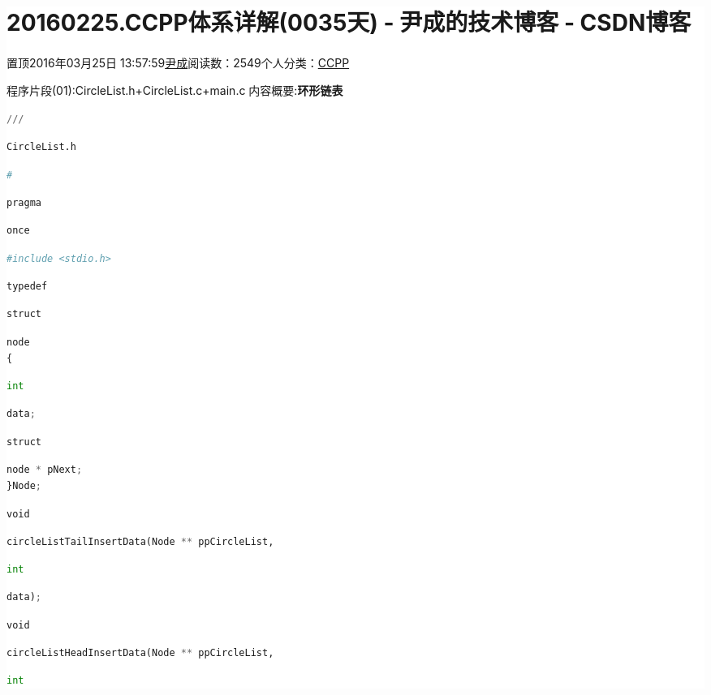 
# 20160225.CCPP体系详解(0035天) - 尹成的技术博客 - CSDN博客

置顶2016年03月25日 13:57:59[尹成](https://me.csdn.net/yincheng01)阅读数：2549个人分类：[CCPP](https://blog.csdn.net/yincheng01/article/category/6096925)


程序片段(01):CircleList.h+CircleList.c+main.c
内容概要:**环形链表**
```python
///
```
```python
CircleList.h
```
```python
#
```
```python
pragma
```
```python
once
```
```python
#include <stdio.h>
```
```python
typedef
```
```python
struct
```
```python
node
{
```
```python
int
```
```python
data;
```
```python
struct
```
```python
node * pNext;
}Node;
```
```python
void
```
```python
circleListTailInsertData(Node ** ppCircleList,
```
```python
int
```
```python
data);
```
```python
void
```
```python
circleListHeadInsertData(Node ** ppCircleList,
```
```python
int
```
```python
```